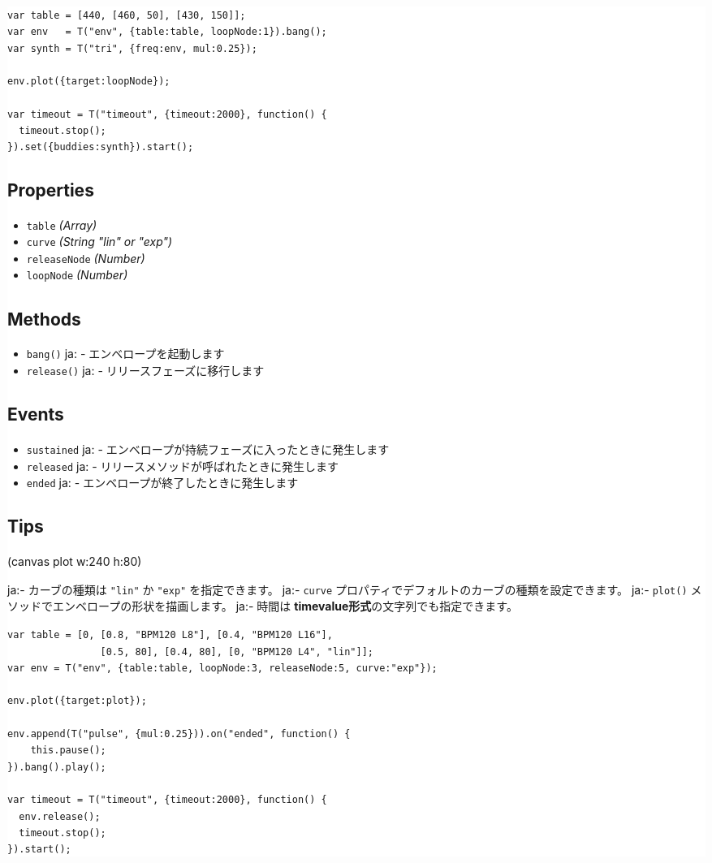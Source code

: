 ```timbre
var table = [440, [460, 50], [430, 150]];
var env   = T("env", {table:table, loopNode:1}).bang();
var synth = T("tri", {freq:env, mul:0.25});

env.plot({target:loopNode});

var timeout = T("timeout", {timeout:2000}, function() {
  timeout.stop();
}).set({buddies:synth}).start();
```

## Properties ##
- `table` _(Array)_
- `curve` _(String "lin" or "exp")_
- `releaseNode` _(Number)_
- `loopNode` _(Number)_

## Methods ##
- `bang()`
ja:  - エンベロープを起動します
- `release()`
ja:  - リリースフェーズに移行します

## Events ##
- `sustained`
ja:  - エンベロープが持続フェーズに入ったときに発生します
- `released`
ja:  - リリースメソッドが呼ばれたときに発生します
- `ended`
ja:  - エンベロープが終了したときに発生します

## Tips ##

(canvas plot w:240 h:80)

ja:- カーブの種類は `"lin"` か `"exp"` を指定できます。
ja:- `curve` プロパティでデフォルトのカーブの種類を設定できます。
ja:- `plot()` メソッドでエンベロープの形状を描画します。
ja:- 時間は **timevalue形式**の文字列でも指定できます。

```timbre
var table = [0, [0.8, "BPM120 L8"], [0.4, "BPM120 L16"],
                [0.5, 80], [0.4, 80], [0, "BPM120 L4", "lin"]];
var env = T("env", {table:table, loopNode:3, releaseNode:5, curve:"exp"});

env.plot({target:plot});

env.append(T("pulse", {mul:0.25})).on("ended", function() {
    this.pause();
}).bang().play();

var timeout = T("timeout", {timeout:2000}, function() {
  env.release();
  timeout.stop();
}).start();
```
